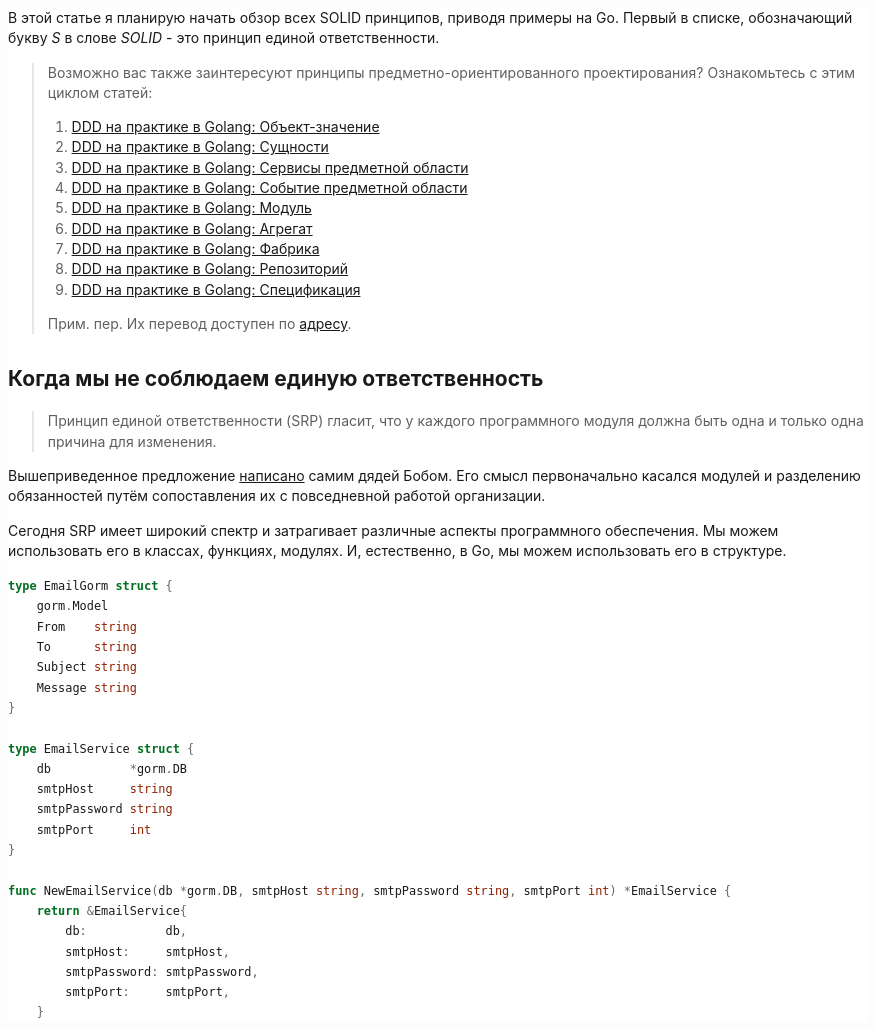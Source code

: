 В этой статье я планирую начать обзор всех SOLID принципов, приводя примеры на 
Go. Первый в списке, обозначающий букву *S* в слове *SOLID* - это принцип единой
ответственности.

> Возможно вас также заинтересуют принципы предметно-ориентированного проектирования? 
> Ознакомьтесь с этим циклом статей:
> 1. [DDD на практике в Golang: Объект-значение](https://levelup.gitconnected.com/practical-ddd-in-golang-value-object-4fc97bcad70)
> 2. [DDD на практике в Golang: Сущности](https://levelup.gitconnected.com/practical-ddd-in-golang-entity-40d32bdad2a3)
> 3. [DDD на практике в Golang: Сервисы предметной области](https://levelup.gitconnected.com/practical-ddd-in-golang-domain-service-4418a1650274)
> 4. [DDD на практике в Golang: Событие предметной области](https://levelup.gitconnected.com/practical-ddd-in-golang-domain-event-de02ad492989)
> 5. [DDD на практике в Golang: Модуль](https://levelup.gitconnected.com/practical-ddd-in-golang-module-51edf4c319ec)
> 6. [DDD на практике в Golang: Агрегат](https://levelup.gitconnected.com/practical-ddd-in-golang-aggregate-de13f561e629)
> 7. [DDD на практике в Golang: Фабрика](https://levelup.gitconnected.com/practical-ddd-in-golang-factory-5ba135df6362)
> 8. [DDD на практике в Golang: Репозиторий](https://levelup.gitconnected.com/practical-ddd-in-golang-repository-d308c9d79ba7)
> 9. [DDD на практике в Golang: Спецификация](https://levelup.gitconnected.com/practical-ddd-in-golang-specification-6523d14438e6)
> 
> Прим. пер. Их перевод доступен по [адресу](https://github.com/MaksimDzhangirov/practicalDDD).

## Когда мы не соблюдаем единую ответственность

> Принцип единой ответственности (SRP) гласит, что у каждого программного модуля
> должна быть одна и только одна причина для изменения.

Вышеприведенное предложение [написано](http://blog.cleancoder.com/uncle-bob/2014/05/08/SingleReponsibilityPrinciple.html)
самим дядей Бобом. Его смысл первоначально касался модулей и разделению обязанностей
путём сопоставления их с повседневной работой организации.

Сегодня SRP имеет широкий спектр и затрагивает различные аспекты программного
обеспечения. Мы можем использовать его в классах, функциях, модулях. И, 
естественно, в Go, мы можем использовать его в структуре.

```go
type EmailGorm struct {
    gorm.Model
    From    string
    To      string
    Subject string
    Message string
}

type EmailService struct {
    db           *gorm.DB
    smtpHost     string
    smtpPassword string
    smtpPort     int
}

func NewEmailService(db *gorm.DB, smtpHost string, smtpPassword string, smtpPort int) *EmailService {
    return &EmailService{
        db:           db,
        smtpHost:     smtpHost,
        smtpPassword: smtpPassword,
        smtpPort:     smtpPort,
    }
```